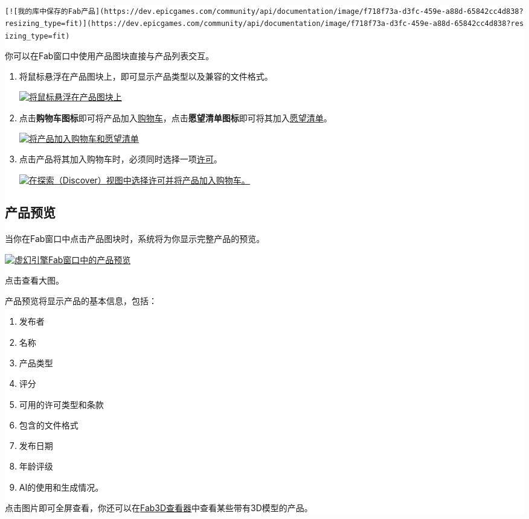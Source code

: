     [![我的库中保存的Fab产品](https://dev.epicgames.com/community/api/documentation/image/f718f73a-d3fc-459e-a88d-65842cc4d838?resizing_type=fit)](https://dev.epicgames.com/community/api/documentation/image/f718f73a-d3fc-459e-a88d-65842cc4d838?resizing_type=fit)
    

你可以在Fab窗口中使用产品图块直接与产品列表交互。

1.  将鼠标悬浮在产品图块上，即可显示产品类型以及兼容的文件格式。
    
    [![将鼠标悬浮在产品图块上](https://dev.epicgames.com/community/api/documentation/image/c699a43c-d788-45e1-91a7-0f29a3298a33?resizing_type=fit)](https://dev.epicgames.com/community/api/documentation/image/c699a43c-d788-45e1-91a7-0f29a3298a33?resizing_type=fit)
    
2.  点击**购物车图标**即可将产品加入[购物车](https://dev.epicgames.com/documentation/zh-cn/unreal-engine/fab-window-in-unreal-engine#cart-view)，点击**愿望清单图标**即可将其加入[愿望清单](https://dev.epicgames.com/documentation/zh-cn/unreal-engine/fab-window-in-unreal-engine#wishlist-view)。
    
    [![将产品加入购物车和愿望清单](https://dev.epicgames.com/community/api/documentation/image/10ae0854-3d72-4a50-aba2-23155004efb7?resizing_type=fit)](https://dev.epicgames.com/community/api/documentation/image/10ae0854-3d72-4a50-aba2-23155004efb7?resizing_type=fit)
    
3.  点击产品将其加入购物车时，必须同时选择一项[许可](https://dev.epicgames.com/documentation/zh-cn/fab/licenses-and-pricing-in-fab)。
    
    [![在探索（Discover）视图中选择许可并将产品加入购物车。](https://dev.epicgames.com/community/api/documentation/image/d7c1ff97-94cd-46a3-9afd-a6b8db3f48bb?resizing_type=fit)](https://dev.epicgames.com/community/api/documentation/image/d7c1ff97-94cd-46a3-9afd-a6b8db3f48bb?resizing_type=fit)
    

## 产品预览

当你在Fab窗口中点击产品图块时，系统将为你显示完整产品的预览。

[![虚幻引擎Fab窗口中的产品预览](https://dev.epicgames.com/community/api/documentation/image/ebd57e60-ad90-4b2c-bb5e-bffae74b0f50?resizing_type=fit)](https://dev.epicgames.com/community/api/documentation/image/ebd57e60-ad90-4b2c-bb5e-bffae74b0f50?resizing_type=fit)

点击查看大图。

产品预览将显示产品的基本信息，包括：

1.  发布者
    
2.  名称
    
3.  产品类型
    
4.  评分
    
5.  可用的许可类型和条款
    
6.  包含的文件格式
    
7.  发布日期
    
8.  年龄评级
    
9.  AI的使用和生成情况。
    

点击图片即可全屏查看，你还可以在[Fab3D查看器](https://dev.epicgames.com/documentation/zh-cn/fab/using-the-3d-editor-in-fab)中查看某些带有3D模型的产品。
